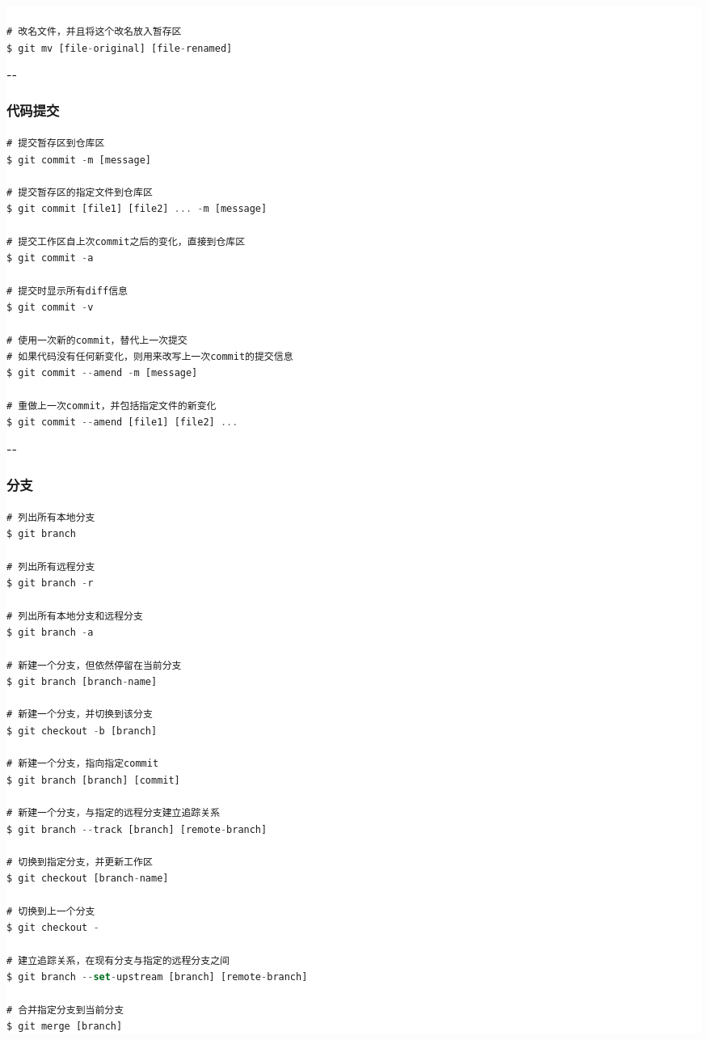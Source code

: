 ```js

# 改名文件，并且将这个改名放入暂存区
$ git mv [file-original] [file-renamed]
```

--
### 代码提交
```js
# 提交暂存区到仓库区
$ git commit -m [message]

# 提交暂存区的指定文件到仓库区
$ git commit [file1] [file2] ... -m [message]

# 提交工作区自上次commit之后的变化，直接到仓库区
$ git commit -a

# 提交时显示所有diff信息
$ git commit -v

# 使用一次新的commit，替代上一次提交
# 如果代码没有任何新变化，则用来改写上一次commit的提交信息
$ git commit --amend -m [message]

# 重做上一次commit，并包括指定文件的新变化
$ git commit --amend [file1] [file2] ...
```

--
### 分支
```js
# 列出所有本地分支
$ git branch

# 列出所有远程分支
$ git branch -r

# 列出所有本地分支和远程分支
$ git branch -a

# 新建一个分支，但依然停留在当前分支
$ git branch [branch-name]

# 新建一个分支，并切换到该分支
$ git checkout -b [branch]

# 新建一个分支，指向指定commit
$ git branch [branch] [commit]

# 新建一个分支，与指定的远程分支建立追踪关系
$ git branch --track [branch] [remote-branch]

# 切换到指定分支，并更新工作区
$ git checkout [branch-name]

# 切换到上一个分支
$ git checkout -

# 建立追踪关系，在现有分支与指定的远程分支之间
$ git branch --set-upstream [branch] [remote-branch]

# 合并指定分支到当前分支
$ git merge [branch]
```